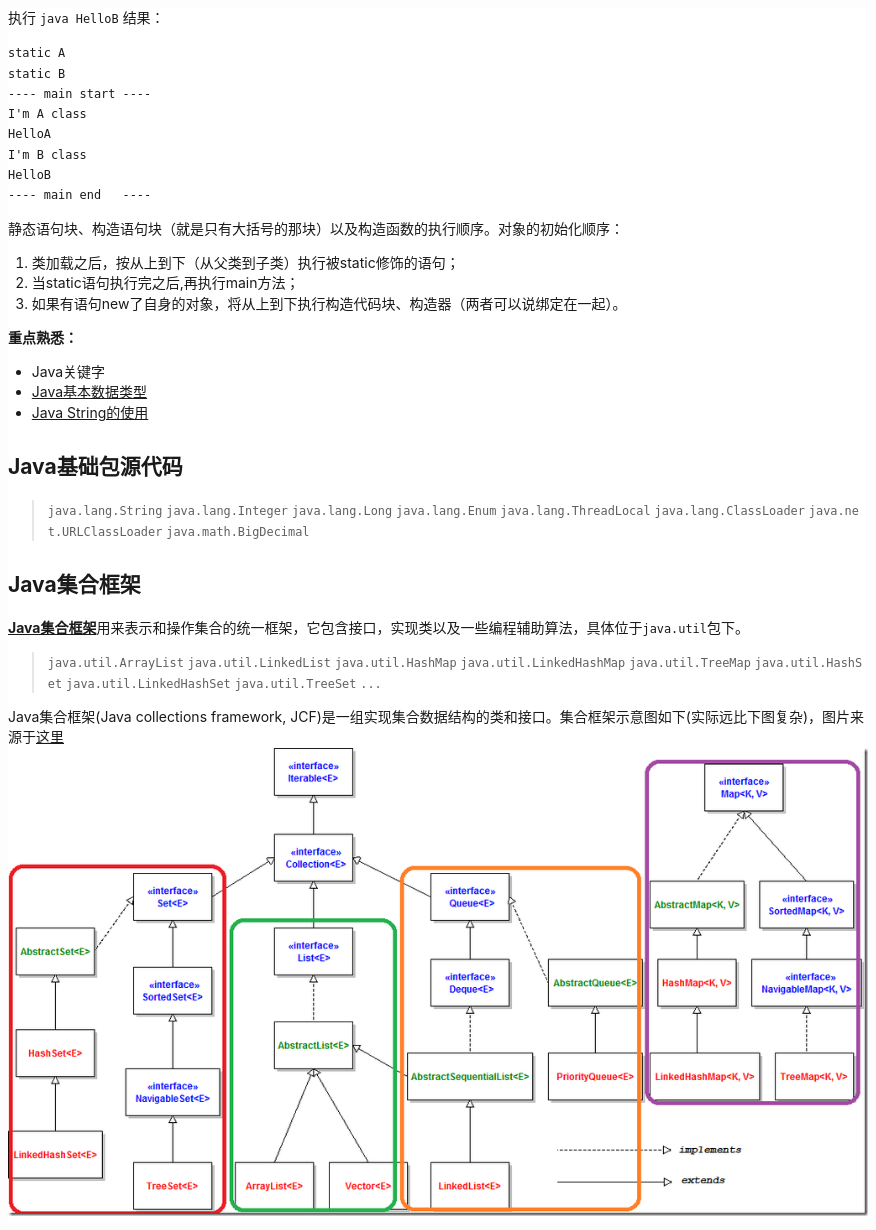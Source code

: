 执行 `java HelloB` 结果：

```nohighlight
static A
static B
---- main start ----
I'm A class
HelloA
I'm B class
HelloB
---- main end   ----
```

静态语句块、构造语句块（就是只有大括号的那块）以及构造函数的执行顺序。对象的初始化顺序：

1. 类加载之后，按从上到下（从父类到子类）执行被static修饰的语句；
2. 当static语句执行完之后,再执行main方法；
3. 如果有语句new了自身的对象，将从上到下执行构造代码块、构造器（两者可以说绑定在一起）。

**重点熟悉：**

- Java关键字
- [Java基本数据类型](http://www.runoob.com/java/java-basic-datatypes.html)
- [Java String的使用](http://www.runoob.com/java/java-string.html)

## Java基础包源代码

> `java.lang.String` `java.lang.Integer` `java.lang.Long` `java.lang.Enum` `java.lang.ThreadLocal` `java.lang.ClassLoader` `java.net.URLClassLoader` `java.math.BigDecimal`

## Java集合框架

[**Java集合框架**](http://sparkandshine.net/java-collections-framework-overview-collection-list-set-queue-map/)用来表示和操作集合的统一框架，它包含接口，实现类以及一些编程辅助算法，具体位于`java.util`包下。

> `java.util.ArrayList` `java.util.LinkedList` `java.util.HashMap` `java.util.LinkedHashMap` `java.util.TreeMap` `java.util.HashSet` `java.util.LinkedHashSet` `java.util.TreeSet` `...`

Java集合框架(Java collections framework, JCF)是一组实现集合数据结构的类和接口。集合框架示意图如下(实际远比下图复杂)，图片来源于[这里](http://www.codejava.net/images/articles/javacore/collections/collections%20framework%20overview.png)
![Alt Text](/assets/images/collections-framework-overview_thumb.png )
